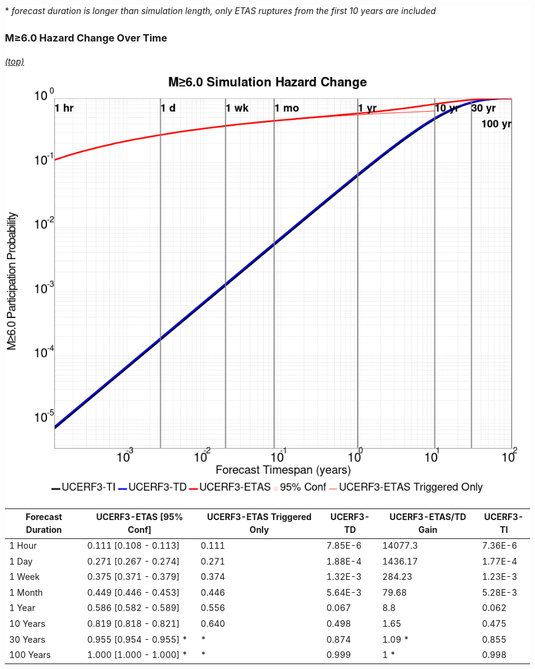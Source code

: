 \* *forecast duration is longer than simulation length, only ETAS ruptures from the first 10 years are included*
### M&ge;6.0 Hazard Change Over Time
*[(top)](#table-of-contents)*

![Hazard Change](plots/hazard_change_100km_m6.0.png)

| Forecast Duration | UCERF3-ETAS [95% Conf] | UCERF3-ETAS Triggered Only | UCERF3-TD | UCERF3-ETAS/TD Gain | UCERF3-TI |
|-----|-----|-----|-----|-----|-----|
| 1 Hour | 0.111 [0.108 - 0.113] | 0.111 | 7.85E-6 | 14077.3 | 7.36E-6 |
| 1 Day | 0.271 [0.267 - 0.274] | 0.271 | 1.88E-4 | 1436.17 | 1.77E-4 |
| 1 Week | 0.375 [0.371 - 0.379] | 0.374 | 1.32E-3 | 284.23 | 1.23E-3 |
| 1 Month | 0.449 [0.446 - 0.453] | 0.446 | 5.64E-3 | 79.68 | 5.28E-3 |
| 1 Year | 0.586 [0.582 - 0.589] | 0.556 | 0.067 | 8.8 | 0.062 |
| 10 Years | 0.819 [0.818 - 0.821] | 0.640 | 0.498 | 1.65 | 0.475 |
| 30 Years | 0.955 [0.954 - 0.955] \* | \* | 0.874 | 1.09 \* | 0.855 |
| 100 Years | 1.000 [1.000 - 1.000] \* | \* | 0.999 | 1 \* | 0.998 |

